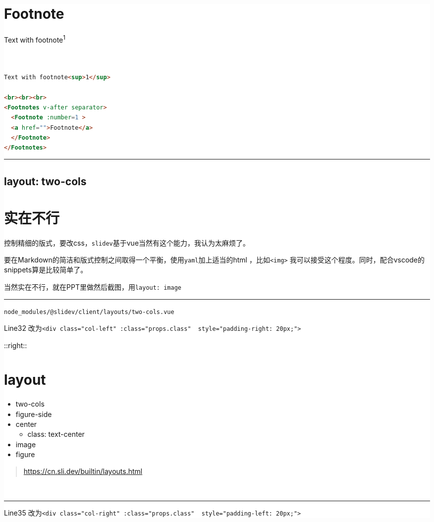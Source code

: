 
# Footnote

Text with footnote<sup>1</sup>
<br><br><br>

```html
Text with footnote<sup>1</sup>

<br><br><br>
<Footnotes v-after separator>
  <Footnote :number=1 >
  <a href="">Footnote</a>
  </Footnote>
</Footnotes>
```




---
layout: two-cols
---
# 实在不行

控制精细的版式，要改css，`slidev`基于vue当然有这个能力，我认为太麻烦了。

要在Markdown的简洁和版式控制之间取得一个平衡，使用`yaml`加上适当的html ，比如`<img>` 我可以接受这个程度。同时，配合vscode的snippets算是比较简单了。

当然实在不行，就在PPT里做然后截图，用`layout: image`
*******
`node_modules/@slidev/client/layouts/two-cols.vue `

Line32 改为`<div class="col-left" :class="props.class"  style="padding-right: 20px;">`


::right::

# layout

- two-cols
- figure-side
- center 
  - class: text-center
- image
- figure
> https://cn.sli.dev/builtin/layouts.html

<br>

***********

Line35 改为`<div class="col-right" :class="props.class"  style="padding-left: 20px;">`
